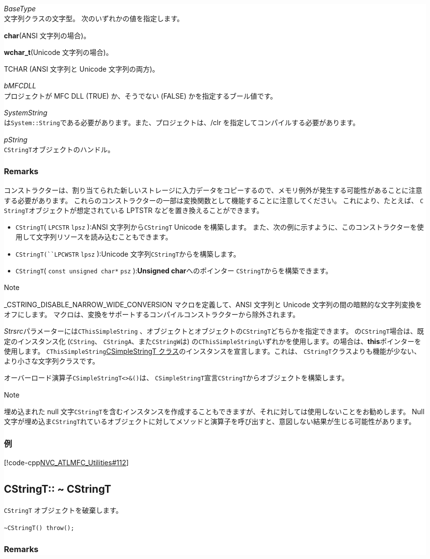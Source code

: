 *BaseType*<br/>
文字列クラスの文字型。 次のいずれかの値を指定します。

**char**(ANSI 文字列の場合)。

**wchar_t**(Unicode 文字列の場合)。

TCHAR (ANSI 文字列と Unicode 文字列の両方)。

*bMFCDLL*<br/>
プロジェクトが MFC DLL (TRUE) か、そうでない (FALSE) かを指定するブール値です。

*SystemString*<br/>
は`System::String`である必要があります。また、プロジェクトは、/clr を指定してコンパイルする必要があります。

*pString*<br/>
`CStringT`オブジェクトのハンドル。

### <a name="remarks"></a>Remarks

コンストラクターは、割り当てられた新しいストレージに入力データをコピーするので、メモリ例外が発生する可能性があることに注意する必要があります。 これらのコンストラクターの一部は変換関数として機能することに注意してください。 これにより、たとえば、 `CStringT`オブジェクトが想定されている LPTSTR などを置き換えることができます。

- `CStringT`( `LPCSTR` `lpsz` ):ANSI 文字列から`CStringT` Unicode を構築します。 また、次の例に示すように、このコンストラクターを使用して文字列リソースを読み込むこともできます。

- `CStringT(``LPCWSTR` `lpsz` ):Unicode 文字列`CStringT`からを構築します。

- `CStringT`( `const unsigned char*` `psz` ):**Unsigned char**へのポインター `CStringT`からを構築できます。

> [!NOTE]
>  _CSTRING_DISABLE_NARROW_WIDE_CONVERSION マクロを定義して、ANSI 文字列と Unicode 文字列の間の暗黙的な文字列変換をオフにします。 マクロは、変換をサポートするコンパイルコンストラクターから除外されます。

*Strsrc*パラメーターには`CThisSimpleString` 、オブジェクトとオブジェクトの`CStringT`どちらかを指定できます。 の`CStringT`場合は、既定のインスタンス化 (`CString`、 `CStringA`、また`CStringW`は) の`CThisSimpleString`いずれかを使用します。の場合は、**this**ポインターを使用します。 `CThisSimpleString`[CSimpleStringT クラス](../../atl-mfc-shared/reference/csimplestringt-class.md)のインスタンスを宣言します。これは、 `CStringT`クラスよりも機能が少ない、より小さな文字列クラスです。

オーバーロード演算子`CSimpleStringT<>&()`は、 `CSimpleStringT`宣言`CStringT`からオブジェクトを構築します。

> [!NOTE]
>  埋め込まれた null 文字`CStringT`を含むインスタンスを作成することもできますが、それに対しては使用しないことをお勧めします。 Null 文字が埋め込ま`CStringT`れているオブジェクトに対してメソッドと演算子を呼び出すと、意図しない結果が生じる可能性があります。

### <a name="example"></a>例

[!code-cpp[NVC_ATLMFC_Utilities#112](../../atl-mfc-shared/codesnippet/cpp/cstringt-class_7.cpp)]

##  <a name="_dtorcstringt"></a>CStringT:: ~ CStringT

`CStringT` オブジェクトを破棄します。

```
~CStringT() throw();
```

### <a name="remarks"></a>Remarks
